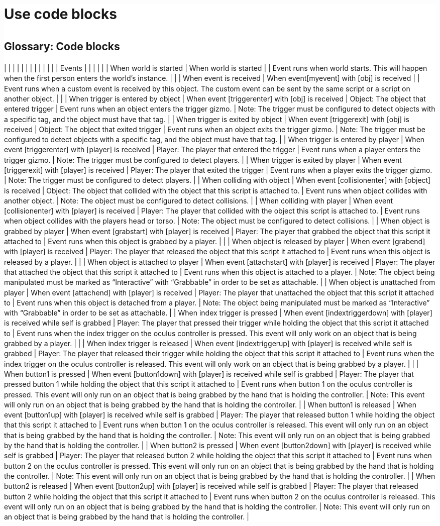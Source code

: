 # Use code blocks

## Glossary: Code blocks

|  |  |  |  |  |
|  |  |  |  |  |
| Events |   |   |   |   |
| When world is started | When world is started |   | Event runs when world starts. This will happen when the first person enters the world’s instance. |   |
| When event is received | When event[myevent] with [obj] is received |   | Event runs when a custom event is received by this object. The custom event can be sent by the same script or a script on another object. |   |
| When trigger is entered by object | When event [triggerenter] with [obj] is received | Object: The object that entered trigger | Event runs when an object enters the trigger gizmo. | Note: The trigger must be configured to detect objects with a specific tag, and the object must have that tag. |
| When trigger is exited by object | When event [triggerexit] with [obj] is received | Object: The object that exited trigger | Event runs when an object exits the trigger gizmo. | Note: The trigger must be configured to detect objects with a specific tag, and the object must have that tag. |
| When trigger is entered by player | When event [triggerenter] with [player] is received | Player: The player that entered the trigger | Event runs when a player enters the trigger gizmo. | Note: The trigger must be configured to detect players. |
| When trigger is exited by player | When event [triggerexit] with [player] is received | Player: The player that exited the trigger | Event runs when a player exits the trigger gizmo. | Note: The trigger must be configured to detect players. |
| When colliding with object | When event [collisionenter] with [object] is received | Object: The object that collided with the object that this script is attached to. | Event runs when object collides with another object. | Note: The object must be configured to detect collisions. |
| When colliding with player | When event [collisionenter] with [player] is received | Player: The player that collided with the object this script is attached to. | Event runs when object collides with the players head or torso. | Note: The object must be configured to detect collisions. |
| When object is grabbed by player | When event [grabstart] with [player] is received | Player: The player that grabbed the object that this script it attached to | Event runs when this object is grabbed by a player. |   |
| When object is released by player | When event [grabend] with [player] is received | Player: The player that released the object that this script it attached to | Event runs when this object is released by a player. |   |
| When object is attached to player | When event [attachstart] with [player] is received | Player: The player that attached the object that this script it attached to | Event runs when this object is attached to a player. | Note: The object being manipulated must be marked as “Interactive” with “Grabbable” in order to be set as attachable. |
| When object is unattached from player | When event [attachend] with [player] is received | Player: The player that unattached the object that this script it attached to | Event runs when this object is detached from a player. | Note: The object being manipulated must be marked as “Interactive” with “Grabbable” in order to be set as attachable. |
| When index trigger is pressed | When event [indextriggerdown] with [player] is received while self is grabbed | Player: The player that pressed their trigger while holding the object that this script it attached to | Event runs when the index trigger on the oculus controller is pressed. This event will only work on an object that is being grabbed by a player. |   |
| When index trigger is released | When event [indextriggerup] with [player] is received while self is grabbed | Player: The player that released their trigger while holding the object that this script it attached to | Event runs when the index trigger on the oculus controller is released. This event will only work on an object that is being grabbed by a player. |   |
| When button1 is pressed | When event [button1down] with [player] is received while self is grabbed | Player: The player that pressed button 1 while holding the object that this script it attached to | Event runs when button 1 on the oculus controller is pressed. This event will only run on an object that is being grabbed by the hand that is holding the controller. | Note: This event will only run on an object that is being grabbed by the hand that is holding the controller. |
| When button1 is released | When event [button1up] with [player] is received while self is grabbed | Player: The player that released button 1 while holding the object that this script it attached to | Event runs when button 1 on the oculus controller is released. This event will only run on an object that is being grabbed by the hand that is holding the controller. | Note: This event will only run on an object that is being grabbed by the hand that is holding the controller. |
| When button2 is pressed | When event [button2down] with [player] is received while self is grabbed | Player: The player that released button 2 while holding the object that this script it attached to | Event runs when button 2 on the oculus controller is pressed. This event will only run on an object that is being grabbed by the hand that is holding the controller. | Note: This event will only run on an object that is being grabbed by the hand that is holding the controller. |
| When button2 is released | When event [button2up] with [player] is received while self is grabbed | Player: The player that released button 2 while holding the object that this script it attached to | Event runs when button 2 on the oculus controller is released. This event will only run on an object that is being grabbed by the hand that is holding the controller. | Note: This event will only run on an object that is being grabbed by the hand that is holding the controller. |